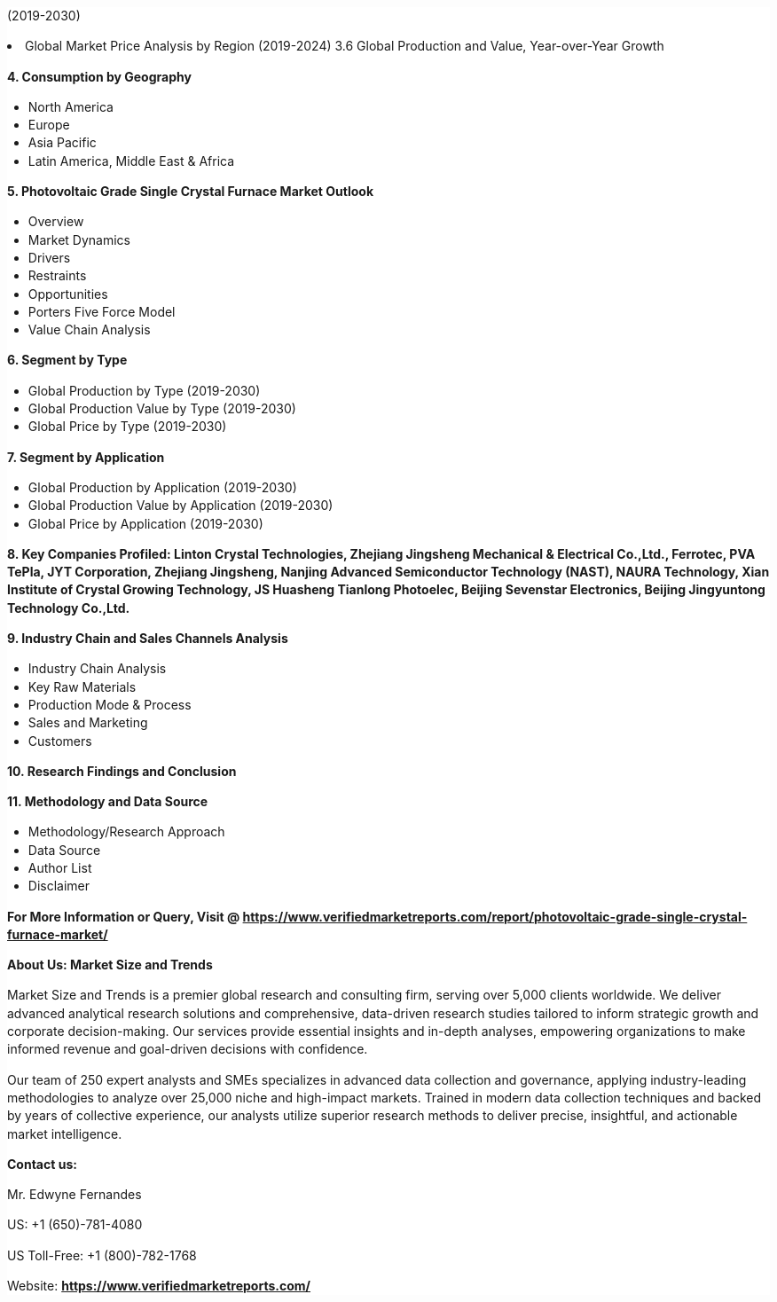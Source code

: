 (2019-2030)</li><li>Global Market Price Analysis by Region (2019-2024) 3.6 Global Production and Value, Year-over-Year Growth</li></ul><p><strong>4. Consumption by Geography</strong></p><ul> <li>North America</li> <li>Europe</li> <li>Asia Pacific</li> <li>Latin America, Middle East &amp; Africa</li></ul><p><strong>5. Photovoltaic Grade Single Crystal Furnace Market Outlook</strong></p><ul><li>Overview</li><li>Market Dynamics</li><li>Drivers</li><li>Restraints</li><li>Opportunities</li><li>Porters Five Force Model</li><li>Value Chain Analysis&nbsp;</li></ul><p><strong>6. Segment by Type</strong></p><ul><li>Global Production by Type (2019-2030)</li><li>Global Production Value by Type (2019-2030)</li><li>Global Price by Type (2019-2030)</li></ul><p><strong>7. Segment by Application</strong></p><ul><li>Global Production by Application (2019-2030)</li><li>Global Production Value by Application (2019-2030)</li><li>Global Price by Application (2019-2030)</li></ul><p><strong>8. Key Companies Profiled: Linton Crystal Technologies, Zhejiang Jingsheng Mechanical & Electrical Co.,Ltd., Ferrotec, PVA TePla, JYT Corporation, Zhejiang Jingsheng, Nanjing Advanced Semiconductor Technology (NAST), NAURA Technology, Xian Institute of Crystal Growing Technology, JS Huasheng Tianlong Photoelec, Beijing Sevenstar Electronics, Beijing Jingyuntong Technology Co.,Ltd.</strong></p><p><strong>9. Industry Chain and Sales Channels Analysis</strong></p><ul><li>Industry Chain Analysis</li><li>Key Raw Materials</li><li>Production Mode &amp; Process</li><li>Sales and Marketing</li><li>Customers</li></ul><p><strong>10. Research Findings and Conclusion</strong></p><p><strong>11. Methodology and Data Source</strong></p><ul><li>Methodology/Research Approach</li><li>Data Source</li><li>Author List</li><li>Disclaimer</li></ul></p><p><strong>For More Information or Query, Visit @ <a href="https://www.verifiedmarketreports.com/report/photovoltaic-grade-single-crystal-furnace-market/">https://www.verifiedmarketreports.com/report/photovoltaic-grade-single-crystal-furnace-market/</a></strong></p><p><strong>About Us: Market Size and Trends</strong></p><p>Market Size and Trends is a premier global research and consulting firm, serving over 5,000 clients worldwide. We deliver advanced analytical research solutions and comprehensive, data-driven research studies tailored to inform strategic growth and corporate decision-making. Our services provide essential insights and in-depth analyses, empowering organizations to make informed revenue and goal-driven decisions with confidence.</p><p>Our team of 250 expert analysts and SMEs specializes in advanced data collection and governance, applying industry-leading methodologies to analyze over 25,000 niche and high-impact markets. Trained in modern data collection techniques and backed by years of collective experience, our analysts utilize superior research methods to deliver precise, insightful, and actionable market intelligence.</p><p><strong>Contact us:</strong></p><p>Mr. Edwyne Fernandes</p><p>US: +1 (650)-781-4080</p><p>US Toll-Free: +1 (800)-782-1768</p><p>Website: <strong><a href="https://www.verifiedmarketreports.com/">https://www.verifiedmarketreports.com/</a></strong></p>
